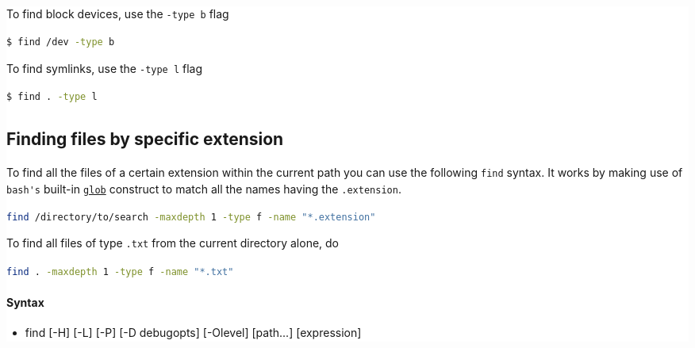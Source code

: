 To find block devices, use the `-type b` flag

```bash
$ find /dev -type b

```

To find symlinks, use the `-type l` flag

```bash
$ find . -type l

```



## Finding files by specific extension


To find all the files of a certain extension within the current path you can use the following `find` syntax. It works by making use of `bash's`  built-in [`glob`](http://www.tldp.org/LDP/abs/html/globbingref.html) construct to match all the names having the `.extension`.

```bash
find /directory/to/search -maxdepth 1 -type f -name "*.extension"

```

To find all files of type `.txt` from the current directory alone, do

```bash
find . -maxdepth 1 -type f -name "*.txt"

```



#### Syntax


- find [-H] [-L] [-P] [-D debugopts] [-Olevel] [path...] [expression]


